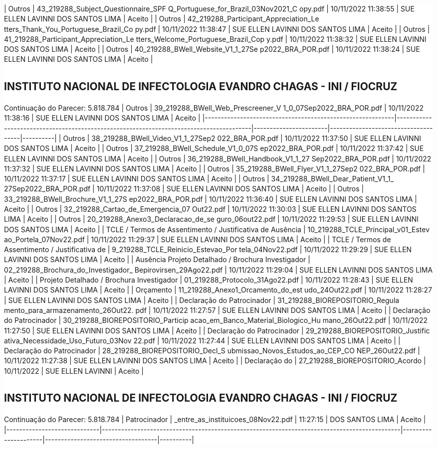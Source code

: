 | Outros                         | 43_219288_Subject_Questionnaire_SPF Q_Portuguese_for_Brazil_03Nov2021_C opy.pdf                                   | 10/11/2022 11:38:55 | SUE ELLEN LAVINNI DOS SANTOS LIMA | Aceito     |
| Outros                         | 42_219288_Participant_Appreciation_Le tters_Thank_You_Portuguese_Brazil_Co py.pdf                                 | 10/11/2022 11:38:47 | SUE ELLEN LAVINNI DOS SANTOS LIMA | Aceito     |
| Outros                         | 41_219288_Participant_Appreciation_Le tters_Welcome_Portuguese_Brazil_Cop y.pdf                                   | 10/11/2022 11:38:32 | SUE ELLEN LAVINNI DOS SANTOS LIMA | Aceito     |
| Outros                         | 40_219288_BWell_Website_V1_1_27Se p2022_BRA_POR.pdf                                                               | 10/11/2022 11:38:24 | SUE ELLEN LAVINNI DOS SANTOS LIMA | Aceito     |

## INSTITUTO NACIONAL DE INFECTOLOGIA EVANDRO CHAGAS - INI / FIOCRUZ

Continuação do Parecer: 5.818.784
| Outros                                                    | 39_219288_BWell_Web_Prescreener_V 1_0_07Sep2022_BRA_POR.pdf                            | 10/11/2022 11:38:16   | SUE ELLEN LAVINNI DOS SANTOS LIMA   | Aceito   |
|-----------------------------------------------------------|----------------------------------------------------------------------------------------|-----------------------|-------------------------------------|----------|
| Outros                                                    | 38_219288_BWell_Video_V1_1_27Sep2 022_BRA_POR.pdf                                      | 10/11/2022 11:37:50   | SUE ELLEN LAVINNI DOS SANTOS LIMA   | Aceito   |
| Outros                                                    | 37_219288_BWell_Schedule_V1_0_07S ep2022_BRA_POR.pdf                                   | 10/11/2022 11:37:42   | SUE ELLEN LAVINNI DOS SANTOS LIMA   | Aceito   |
| Outros                                                    | 36_219288_BWell_Handbook_V1_1_27 Sep2022_BRA_POR.pdf                                   | 10/11/2022 11:37:32   | SUE ELLEN LAVINNI DOS SANTOS LIMA   | Aceito   |
| Outros                                                    | 35_219288_BWell_Flyer_V1_1_27Sep2 022_BRA_POR.pdf                                      | 10/11/2022 11:37:17   | SUE ELLEN LAVINNI DOS SANTOS LIMA   | Aceito   |
| Outros                                                    | 34_219288_BWell_Dear_Patient_V1_1_ 27Sep2022_BRA_POR.pdf                               | 10/11/2022 11:37:08   | SUE ELLEN LAVINNI DOS SANTOS LIMA   | Aceito   |
| Outros                                                    | 33_219288_BWell_Brochure_V1_1_27S ep2022_BRA_POR.pdf                                   | 10/11/2022 11:36:40   | SUE ELLEN LAVINNI DOS SANTOS LIMA   | Aceito   |
| Outros                                                    | 32_219288_Cartao_de_Emergencia_07 Out22.pdf                                            | 10/11/2022 11:30:03   | SUE ELLEN LAVINNI DOS SANTOS LIMA   | Aceito   |
| Outros                                                    | 20_219288_Anexo3_Declaracao_de_se guro_06out22.pdf                                     | 10/11/2022 11:29:53   | SUE ELLEN LAVINNI DOS SANTOS LIMA   | Aceito   |
| TCLE / Termos de Assentimento / Justificativa de Ausência | 10_219288_TCLE_Principal_v01_Estev ao_Portela_07Nov22.pdf                              | 10/11/2022 11:29:37   | SUE ELLEN LAVINNI DOS SANTOS LIMA   | Aceito   |
| TCLE / Termos de Assentimento / Justificativa de          | 9_219288_TCLE_Reinicio_Estevao_Por tela_04Nov22.pdf                                    | 10/11/2022 11:29:29   | SUE ELLEN LAVINNI DOS SANTOS LIMA   | Aceito   |
| Ausência Projeto Detalhado / Brochura Investigador        | 02_219288_Brochura_do_Investigador_ Bepirovirsen_29Ago22.pdf                           | 10/11/2022 11:29:04   | SUE ELLEN LAVINNI DOS SANTOS LIMA   | Aceito   |
| Projeto Detalhado / Brochura Investigador                 | 01_219288_Protocolo_31Ago22.pdf                                                        | 10/11/2022 11:28:43   | SUE ELLEN LAVINNI DOS SANTOS LIMA   | Aceito   |
| Orçamento                                                 | 11_219288_Anexo1_Orcamento_do_est udo_24Out22.pdf                                      | 10/11/2022 11:28:27   | SUE ELLEN LAVINNI DOS SANTOS LIMA   | Aceito   |
| Declaração do Patrocinador                                | 31_219288_BIOREPOSITORIO_Regula mento_para_armazenamento_26Out22. pdf                  | 10/11/2022 11:27:57   | SUE ELLEN LAVINNI DOS SANTOS LIMA   | Aceito   |
| Declaração do Patrocinador                                | 30_219288_BIOREPOSITORIO_Particip acao_em_Banco_Material_Biologico_Hu mano_26Out22.pdf | 10/11/2022 11:27:50   | SUE ELLEN LAVINNI DOS SANTOS LIMA   | Aceito   |
| Declaração do Patrocinador                                | 29_219288_BIOREPOSITORIO_Justific ativa_Necessidade_Uso_Futuro_03Nov 22.pdf            | 10/11/2022 11:27:44   | SUE ELLEN LAVINNI DOS SANTOS LIMA   | Aceito   |
| Declaração do Patrocinador                                | 28_219288_BIOREPOSITORIO_Decl_S ubmissao_Novos_Estudos_ao_CEP_CO NEP_26Out22.pdf       | 10/11/2022 11:27:38   | SUE ELLEN LAVINNI DOS SANTOS LIMA   | Aceito   |
| Declaração do                                             | 27_219288_BIOREPOSITORIO_Acordo                                                        | 10/11/2022            | SUE ELLEN LAVINNI                   | Aceito   |

## INSTITUTO NACIONAL DE INFECTOLOGIA EVANDRO CHAGAS - INI / FIOCRUZ

Continuação do Parecer: 5.818.784
| Patrocinador                | _entre_as_instituicoes_08Nov22.pdf                                                          | 11:27:15            | DOS SANTOS LIMA                   | Aceito   |
|-----------------------------|---------------------------------------------------------------------------------------------|---------------------|-----------------------------------|----------|